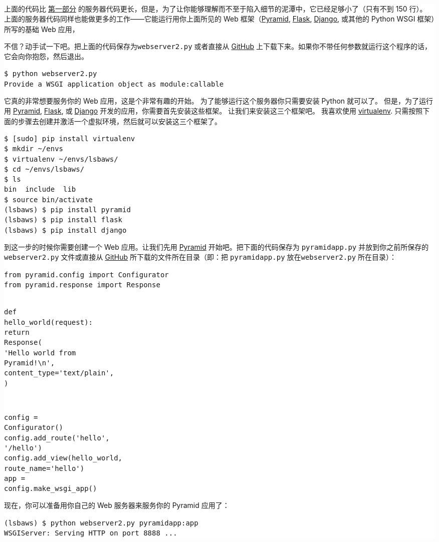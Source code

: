 </div>
<p>上面的代码比 <a class="reference external" href="http://mozillazg.com/2015/06/let-us-build-a-web-server-part-1-zh-cn.html">第一部分</a> 的服务器代码更长，但是，为了让你能够理解而不至于陷入细节的泥潭中，它已经足够小了（只有不到 150 行）。 上面的服务器代码同样也能做更多的工作——它能运行用你上面所见的 Web 框架（<a class="reference external" href="http://trypyramid.com/">Pyramid</a>, <a class="reference external" href="http://flask.pocoo.org/">Flask</a>, <a class="reference external" href="https://www.djangoproject.com/">Django</a>, 或其他的 Python WSGI 框架）所写的基础 Web 应用，</p>
<p>不信？动手试一下吧。把上面的代码保存为<tt class="docutils literal">webserver2.py</tt> 或者直接从 <a class="reference external" href="https://github.com/rspivak/lsbaws/blob/master/part2/webserver2.py">GitHub</a> 上下载下来。如果你不带任何参数就运行这个程序的话，它会向你抱怨，然后退出。</p>
<pre class="literal-block">$ python webserver2.py
Provide a WSGI application object as module:callable
</pre>
<p>它真的非常想要服务你的 Web 应用，这是个非常有趣的开始。 为了能够运行这个服务器你只需要安装 Python 就可以了。 但是，为了运行用 <a class="reference external" href="http://trypyramid.com/">Pyramid</a>, <a class="reference external" href="http://flask.pocoo.org/">Flask</a>, 或 <a class="reference external" href="https://www.djangoproject.com/">Django</a> 开发的应用，你需要首先安装这些框架。 让我们来安装这三个框架吧。 我喜欢使用 <a class="reference external" href="https://virtualenv.pypa.io/">virtualenv</a>. 只需按照下面的步骤去创建并激活一个虚拟环境，然后就可以安装这三个框架了。</p>
<pre class="literal-block">$ [sudo] pip install virtualenv
$ mkdir ~/envs
$ virtualenv ~/envs/lsbaws/
$ cd ~/envs/lsbaws/
$ ls
bin  include  lib
$ source bin/activate
(lsbaws) $ pip install pyramid
(lsbaws) $ pip install flask
(lsbaws) $ pip install django
</pre>
<p>到这一步的时候你需要创建一个 Web 应用。让我们先用 <a class="reference external" href="http://trypyramid.com/">Pyramid</a> 开始吧。把下面的代码保存为 <tt class="docutils literal">pyramidapp.py</tt> 并放到你之前所保存的<tt class="docutils literal">webserver2.py</tt> 文件或直接从 <a class="reference external" href="https://github.com/rspivak/lsbaws/blob/master/part2/pyramidapp.py">GitHub</a> 所下载的文件所在目录（即：把 <tt class="docutils literal">pyramidapp.py</tt> 放在<tt class="docutils literal">webserver2.py</tt> 所在目录）：</p>
<div class="highlight">
<pre><span class="kn">from</span> <span class="nn">pyramid.config</span> <span class="kn">import</span> <span class="n">Configurator</span>
<span class="kn">from</span> <span class="nn">pyramid.response</span> <span class="kn">import</span> <span class="n">Response</span>


<span class="k">def</span> <span class="nf">hello_world</span><span class="p">(</span><span class="n">request</span><span class="p">):</span>
    <span class="k">return</span> <span class="n">Response</span><span class="p">(</span>
        <span class="s1">'Hello world from Pyramid!</span><span class="se">\n</span><span class="s1">'</span><span class="p">,</span>
        <span class="n">content_type</span><span class="o">=</span><span class="s1">'text/plain'</span><span class="p">,</span>
    <span class="p">)</span>

<span class="n">config</span> <span class="o">=</span> <span class="n">Configurator</span><span class="p">()</span>
<span class="n">config</span><span class="o">.</span><span class="n">add_route</span><span class="p">(</span><span class="s1">'hello'</span><span class="p">,</span> <span class="s1">'/hello'</span><span class="p">)</span>
<span class="n">config</span><span class="o">.</span><span class="n">add_view</span><span class="p">(</span><span class="n">hello_world</span><span class="p">,</span> <span class="n">route_name</span><span class="o">=</span><span class="s1">'hello'</span><span class="p">)</span>
<span class="n">app</span> <span class="o">=</span> <span class="n">config</span><span class="o">.</span><span class="n">make_wsgi_app</span><span class="p">()</span>
</pre>
</div>
<p>现在，你可以准备用你自己的 Web 服务器来服务你的 Pyramid 应用了：</p>
<pre class="literal-block">(lsbaws) $ python webserver2.py pyramidapp:app
WSGIServer: Serving HTTP on port 8888 ...
</pre>